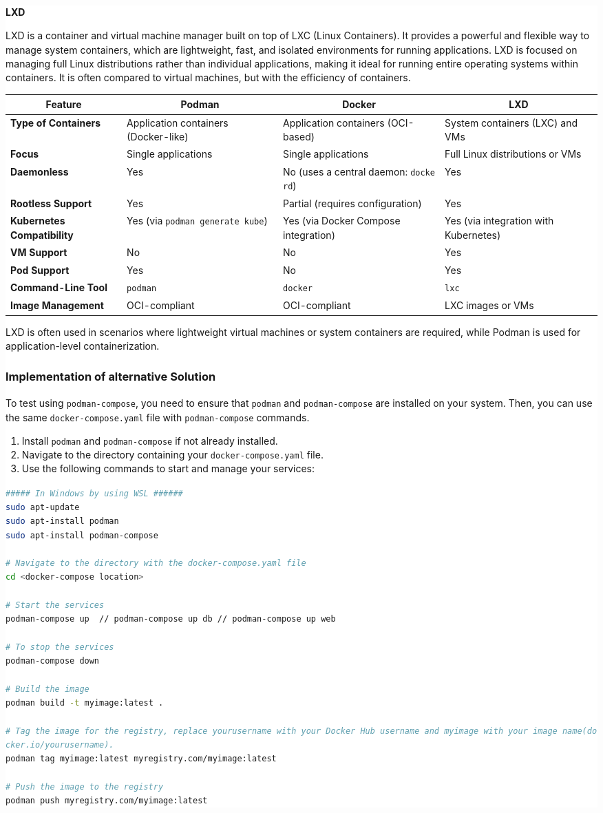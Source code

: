 **LXD**

LXD is a container and virtual machine manager built on top of LXC (Linux Containers). It provides a powerful and flexible way to manage system containers, which are lightweight, fast, and isolated environments for running applications. LXD is focused on managing full Linux distributions rather than individual applications, making it ideal for running entire operating systems within containers. It is often compared to virtual machines, but with the efficiency of containers.

| Feature                  | Podman                             | Docker                                | LXD                                    |
|--------------------------|------------------------------------|---------------------------------------|----------------------------------------|
| **Type of Containers**    | Application containers (Docker-like) | Application containers (OCI-based)   | System containers (LXC) and VMs        |
| **Focus**                 | Single applications                | Single applications                   | Full Linux distributions or VMs        |
| **Daemonless**            | Yes                                | No (uses a central daemon: `dockerd`) | Yes                                    |
| **Rootless Support**      | Yes                                | Partial (requires configuration)      | Yes                                    |
| **Kubernetes Compatibility** | Yes (via `podman generate kube`)  | Yes (via Docker Compose integration)  | Yes (via integration with Kubernetes)  |
| **VM Support**            | No                                 | No                                    | Yes                                    |
| **Pod Support**           | Yes                                | No                                    | Yes                                    |
| **Command-Line Tool**     | `podman`                           | `docker`                              | `lxc`                                  |
| **Image Management**      | OCI-compliant                      | OCI-compliant                         | LXC images or VMs                      |


LXD is often used in scenarios where lightweight virtual machines or system containers are required, while Podman is used for application-level containerization.

### Implementation of alternative Solution

To test using `podman-compose`, you need to ensure that `podman` and `podman-compose` are installed on your system. Then, you can use the same `docker-compose.yaml` file with `podman-compose` commands.

1. Install `podman` and `podman-compose` if not already installed.
2. Navigate to the directory containing your `docker-compose.yaml` file.
3. Use the following commands to start and manage your services:

```sh
##### In Windows by using WSL ######
sudo apt-update
sudo apt-install podman
sudo apt-install podman-compose

# Navigate to the directory with the docker-compose.yaml file
cd <docker-compose location>

# Start the services
podman-compose up  // podman-compose up db // podman-compose up web

# To stop the services
podman-compose down

# Build the image
podman build -t myimage:latest .

# Tag the image for the registry, replace yourusername with your Docker Hub username and myimage with your image name(docker.io/yourusername).
podman tag myimage:latest myregistry.com/myimage:latest

# Push the image to the registry
podman push myregistry.com/myimage:latest
```
